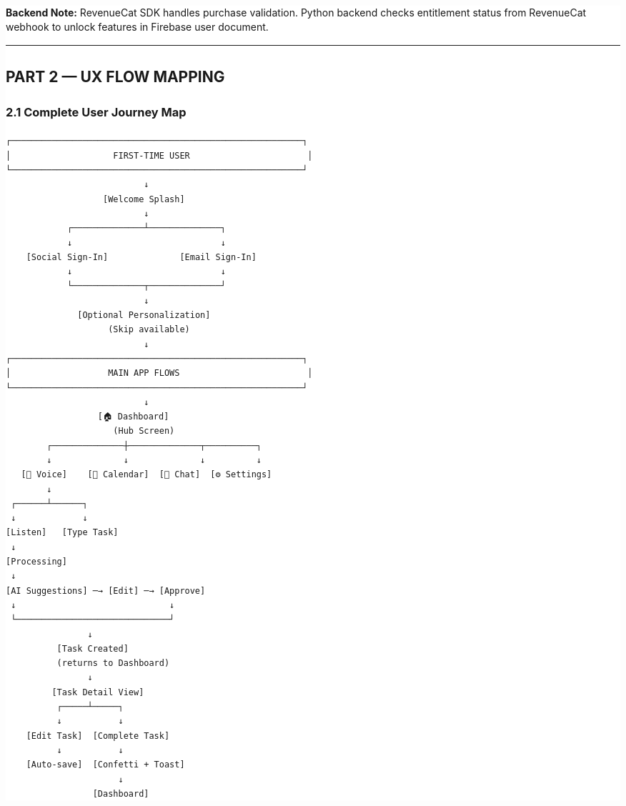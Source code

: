 **Backend Note:** RevenueCat SDK handles purchase validation. Python backend checks entitlement status from RevenueCat webhook to unlock features in Firebase user document.

---

## PART 2 — UX FLOW MAPPING

### 2.1 Complete User Journey Map

```
┌─────────────────────────────────────────────────────────┐
│                    FIRST-TIME USER                       │
└─────────────────────────────────────────────────────────┘
                           ↓
                   [Welcome Splash]
                           ↓
            ┌──────────────┴──────────────┐
            ↓                             ↓
    [Social Sign-In]              [Email Sign-In]
            ↓                             ↓
            └──────────────┬──────────────┘
                           ↓
              [Optional Personalization]
                    (Skip available)
                           ↓
┌─────────────────────────────────────────────────────────┐
│                   MAIN APP FLOWS                         │
└─────────────────────────────────────────────────────────┘
                           ↓
                  [🏠 Dashboard]
                     (Hub Screen)
        ┌──────────────┼──────────────┬──────────┐
        ↓              ↓              ↓          ↓
   [🎤 Voice]    [📅 Calendar]  [💬 Chat]  [⚙️ Settings]
        ↓
 ┌──────┴──────┐
 ↓             ↓
[Listen]   [Type Task]
 ↓
[Processing]
 ↓
[AI Suggestions] ─→ [Edit] ─→ [Approve]
 ↓                              ↓
 └──────────────────────────────┘
                ↓
          [Task Created]
          (returns to Dashboard)
                ↓
         [Task Detail View]
          ┌─────┴─────┐
          ↓           ↓
    [Edit Task]  [Complete Task]
          ↓           ↓
    [Auto-save]  [Confetti + Toast]
                      ↓
                 [Dashboard]
```
